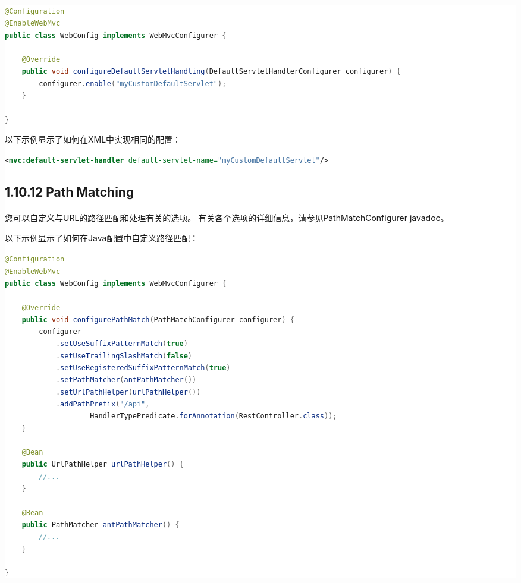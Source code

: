 ~~~java
@Configuration
@EnableWebMvc
public class WebConfig implements WebMvcConfigurer {

    @Override
    public void configureDefaultServletHandling(DefaultServletHandlerConfigurer configurer) {
        configurer.enable("myCustomDefaultServlet");
    }

}
~~~

以下示例显示了如何在XML中实现相同的配置：

~~~xml
<mvc:default-servlet-handler default-servlet-name="myCustomDefaultServlet"/>
~~~

## 1.10.12 Path Matching

您可以自定义与URL的路径匹配和处理有关的选项。 有关各个选项的详细信息，请参见PathMatchConfigurer javadoc。

以下示例显示了如何在Java配置中自定义路径匹配：

~~~java
@Configuration
@EnableWebMvc
public class WebConfig implements WebMvcConfigurer {

    @Override
    public void configurePathMatch(PathMatchConfigurer configurer) {
        configurer
            .setUseSuffixPatternMatch(true)
            .setUseTrailingSlashMatch(false)
            .setUseRegisteredSuffixPatternMatch(true)
            .setPathMatcher(antPathMatcher())
            .setUrlPathHelper(urlPathHelper())
            .addPathPrefix("/api",
                    HandlerTypePredicate.forAnnotation(RestController.class));
    }

    @Bean
    public UrlPathHelper urlPathHelper() {
        //...
    }

    @Bean
    public PathMatcher antPathMatcher() {
        //...
    }

}
~~~
